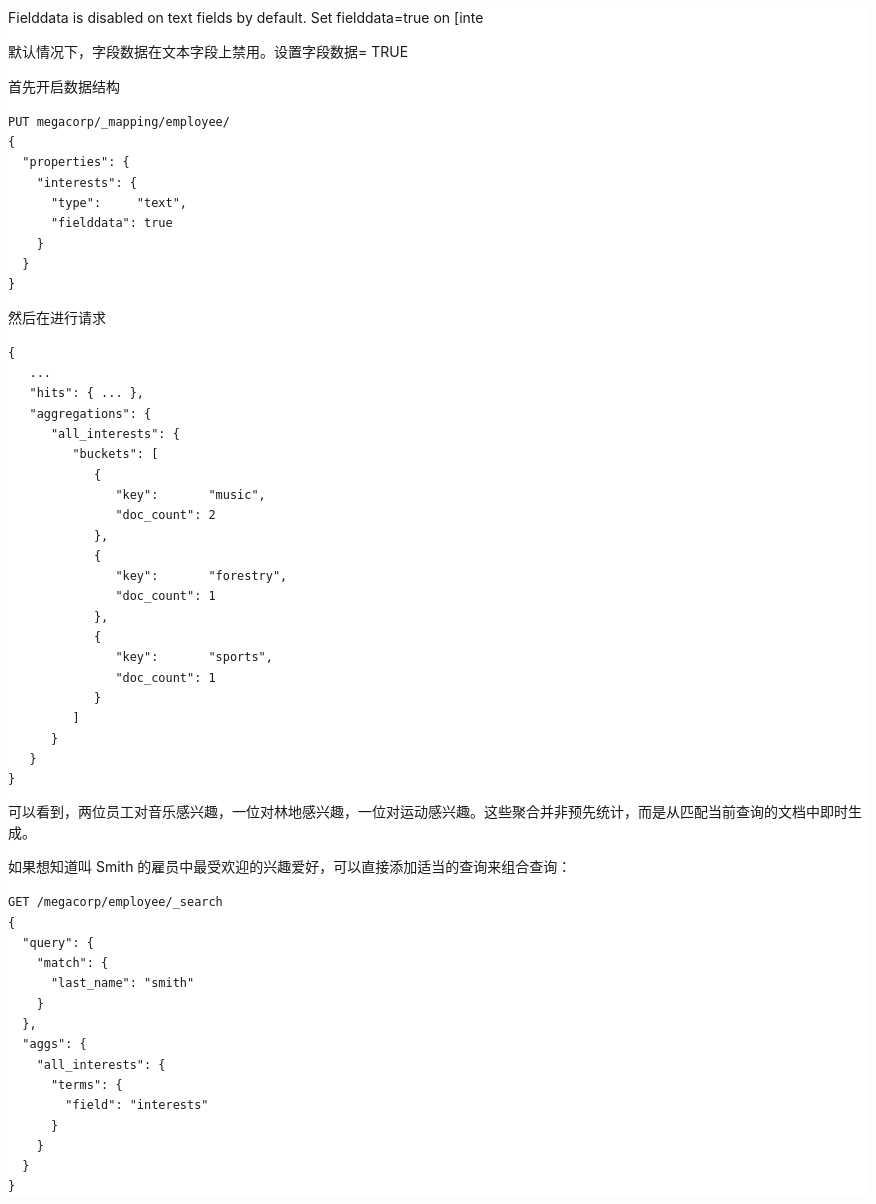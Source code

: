 Fielddata is disabled on text fields by default. Set fielddata=true on [inte

默认情况下，字段数据在文本字段上禁用。设置字段数据= TRUE

首先开启数据结构

```
PUT megacorp/_mapping/employee/
{
  "properties": {
    "interests": { 
      "type":     "text",
      "fielddata": true
    }
  }
}
```

然后在进行请求

```
{
   ...
   "hits": { ... },
   "aggregations": {
      "all_interests": {
         "buckets": [
            {
               "key":       "music",
               "doc_count": 2
            },
            {
               "key":       "forestry",
               "doc_count": 1
            },
            {
               "key":       "sports",
               "doc_count": 1
            }
         ]
      }
   }
}
```

可以看到，两位员工对音乐感兴趣，一位对林地感兴趣，一位对运动感兴趣。这些聚合并非预先统计，而是从匹配当前查询的文档中即时生成。

如果想知道叫 Smith 的雇员中最受欢迎的兴趣爱好，可以直接添加适当的查询来组合查询： 

```
GET /megacorp/employee/_search
{
  "query": {
    "match": {
      "last_name": "smith"
    }
  },
  "aggs": {
    "all_interests": {
      "terms": {
        "field": "interests"
      }
    }
  }
}
```
